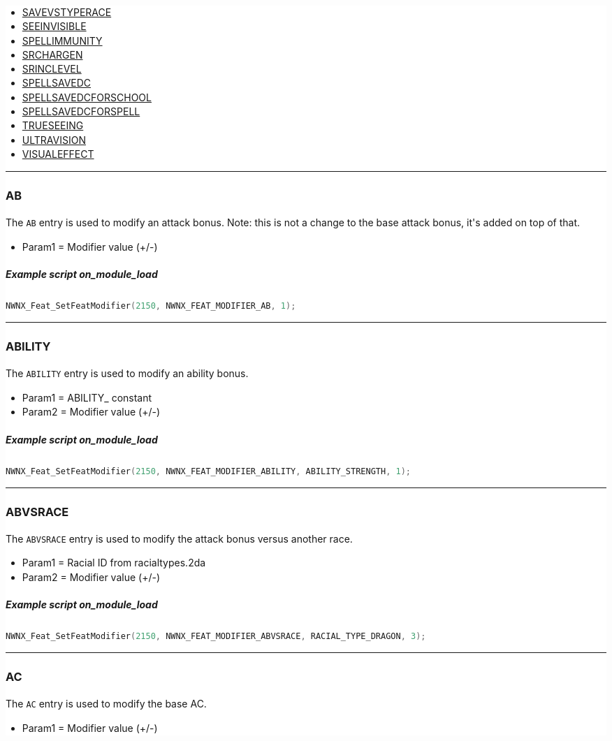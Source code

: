 * [SAVEVSTYPERACE](#savevstyperace)
* [SEEINVISIBLE](#seeinvisible)
* [SPELLIMMUNITY](#spellimmunity)
* [SRCHARGEN](#srchargen)
* [SRINCLEVEL](#srinclevel)
* [SPELLSAVEDC](#spellsavedc)
* [SPELLSAVEDCFORSCHOOL](#spellsavedcforschool)
* [SPELLSAVEDCFORSPELL](#spellsavedcforspell)
* [TRUESEEING](#trueseeing)
* [ULTRAVISION](#ultravision)
* [VISUALEFFECT](#visualeffect)

***

### AB
The `AB` entry is used to modify an attack bonus. Note: this is not a change to the base attack bonus, it's added on top of that.

* Param1 = Modifier value (+/-)

##### Example script on_module_load
```c
NWNX_Feat_SetFeatModifier(2150, NWNX_FEAT_MODIFIER_AB, 1);
```
***
### ABILITY
The `ABILITY` entry is used to modify an ability bonus.

* Param1 = ABILITY_ constant
* Param2 = Modifier value (+/-)

##### Example script on_module_load
```c
NWNX_Feat_SetFeatModifier(2150, NWNX_FEAT_MODIFIER_ABILITY, ABILITY_STRENGTH, 1);
```
***
### ABVSRACE
The `ABVSRACE` entry is used to modify the attack bonus versus another race.

* Param1 = Racial ID from racialtypes.2da
* Param2 = Modifier value (+/-)

##### Example script on_module_load
```c
NWNX_Feat_SetFeatModifier(2150, NWNX_FEAT_MODIFIER_ABVSRACE, RACIAL_TYPE_DRAGON, 3);
```
***
### AC
The `AC` entry is used to modify the base AC.

* Param1 = Modifier value (+/-)
